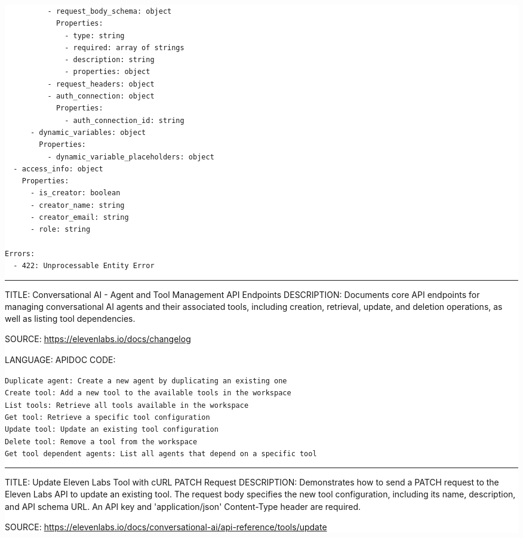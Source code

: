 ```
          - request_body_schema: object
            Properties:
              - type: string
              - required: array of strings
              - description: string
              - properties: object
          - request_headers: object
          - auth_connection: object
            Properties:
              - auth_connection_id: string
      - dynamic_variables: object
        Properties:
          - dynamic_variable_placeholders: object
  - access_info: object
    Properties:
      - is_creator: boolean
      - creator_name: string
      - creator_email: string
      - role: string

Errors:
  - 422: Unprocessable Entity Error
```

----------------------------------------

TITLE: Conversational AI - Agent and Tool Management API Endpoints
DESCRIPTION: Documents core API endpoints for managing conversational AI agents and their associated tools, including creation, retrieval, update, and deletion operations, as well as listing tool dependencies.

SOURCE: https://elevenlabs.io/docs/changelog

LANGUAGE: APIDOC
CODE:
```
Duplicate agent: Create a new agent by duplicating an existing one
Create tool: Add a new tool to the available tools in the workspace
List tools: Retrieve all tools available in the workspace
Get tool: Retrieve a specific tool configuration
Update tool: Update an existing tool configuration
Delete tool: Remove a tool from the workspace
Get tool dependent agents: List all agents that depend on a specific tool
```

----------------------------------------

TITLE: Update Eleven Labs Tool with cURL PATCH Request
DESCRIPTION: Demonstrates how to send a PATCH request to the Eleven Labs API to update an existing tool. The request body specifies the new tool configuration, including its name, description, and API schema URL. An API key and 'application/json' Content-Type header are required.

SOURCE: https://elevenlabs.io/docs/conversational-ai/api-reference/tools/update
